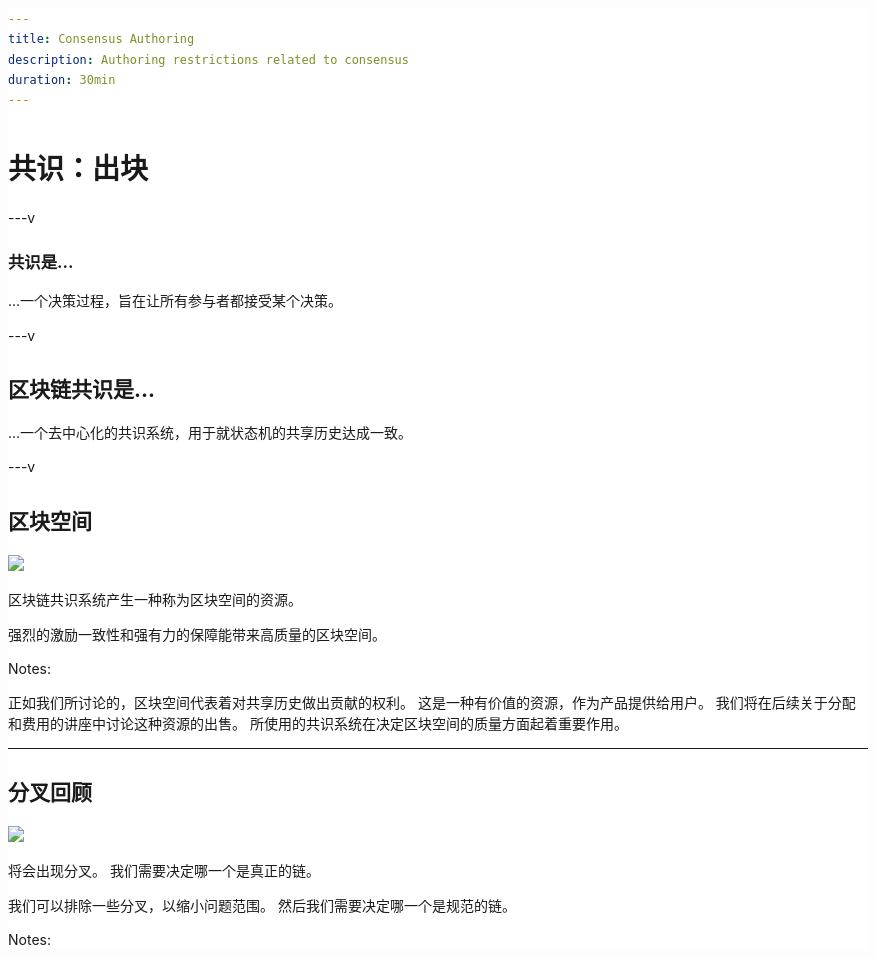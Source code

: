 ```yaml
---
title: Consensus Authoring
description: Authoring restrictions related to consensus
duration: 30min
---
```


# 共识：出块

---v

### 共识是...

...一个决策过程，旨在让所有参与者都接受某个决策。

---v

## 区块链共识是...

...一个去中心化的共识系统，用于就状态机的共享历史达成一致。

---v

## 区块空间

<img style="width: 00px" src="./img/blockspace-machine.svg" />

区块链共识系统产生一种称为区块空间的资源。

强烈的激励一致性和强有力的保障能带来高质量的区块空间。

Notes:

正如我们所讨论的，区块空间代表着对共享历史做出贡献的权利。
这是一种有价值的资源，作为产品提供给用户。
我们将在后续关于分配和费用的讲座中讨论这种资源的出售。
所使用的共识系统在决定区块空间的质量方面起着重要作用。

---

## 分叉回顾

<img style="width: 500px" src="./img/forks-some-invalid.svg" />

将会出现分叉。
我们需要决定哪一个是真正的链。

我们可以排除一些分叉，以缩小问题范围。
然后我们需要决定哪一个是规范的链。

Notes:
